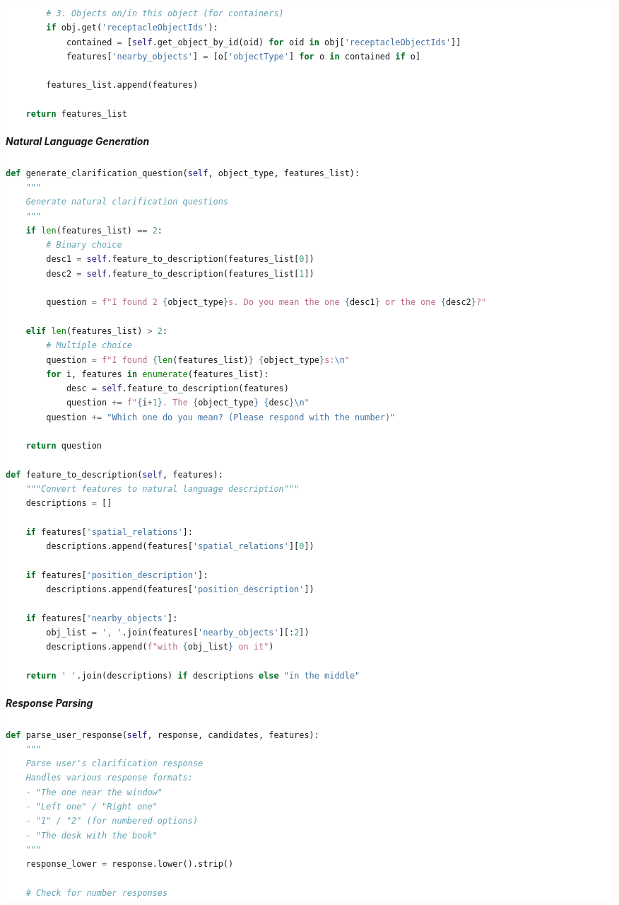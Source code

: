 ```python
        # 3. Objects on/in this object (for containers)
        if obj.get('receptacleObjectIds'):
            contained = [self.get_object_by_id(oid) for oid in obj['receptacleObjectIds']]
            features['nearby_objects'] = [o['objectType'] for o in contained if o]
        
        features_list.append(features)
    
    return features_list
```

##### **Natural Language Generation**
```python
def generate_clarification_question(self, object_type, features_list):
    """
    Generate natural clarification questions
    """
    if len(features_list) == 2:
        # Binary choice
        desc1 = self.feature_to_description(features_list[0])
        desc2 = self.feature_to_description(features_list[1])
        
        question = f"I found 2 {object_type}s. Do you mean the one {desc1} or the one {desc2}?"
        
    elif len(features_list) > 2:
        # Multiple choice
        question = f"I found {len(features_list)} {object_type}s:\n"
        for i, features in enumerate(features_list):
            desc = self.feature_to_description(features)
            question += f"{i+1}. The {object_type} {desc}\n"
        question += "Which one do you mean? (Please respond with the number)"
    
    return question

def feature_to_description(self, features):
    """Convert features to natural language description"""
    descriptions = []
    
    if features['spatial_relations']:
        descriptions.append(features['spatial_relations'][0])
    
    if features['position_description']:
        descriptions.append(features['position_description'])
    
    if features['nearby_objects']:
        obj_list = ', '.join(features['nearby_objects'][:2])
        descriptions.append(f"with {obj_list} on it")
    
    return ' '.join(descriptions) if descriptions else "in the middle"
```

##### **Response Parsing**
```python
def parse_user_response(self, response, candidates, features):
    """
    Parse user's clarification response
    Handles various response formats:
    - "The one near the window"
    - "Left one" / "Right one"
    - "1" / "2" (for numbered options)
    - "The desk with the book"
    """
    response_lower = response.lower().strip()
    
    # Check for number responses
```